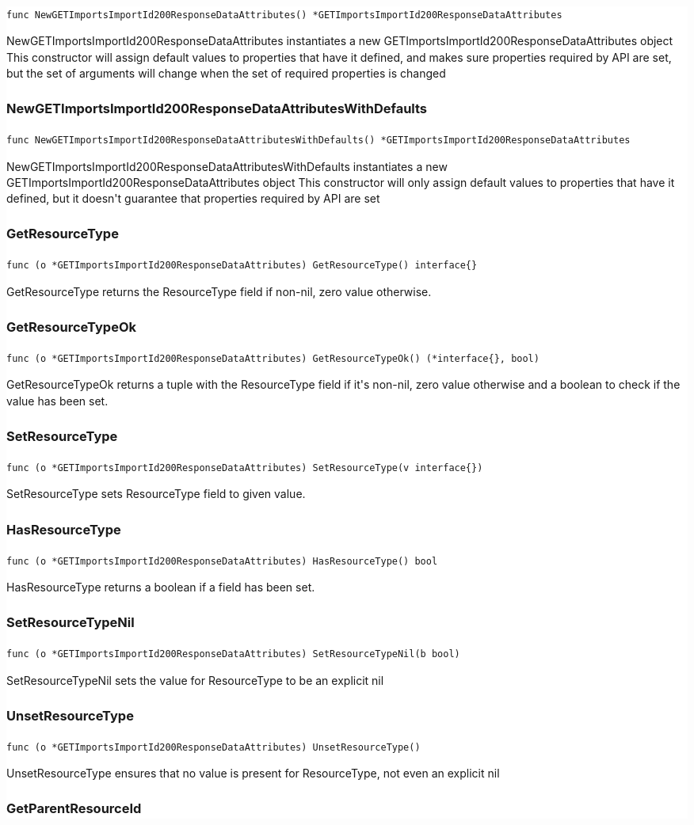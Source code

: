 `func NewGETImportsImportId200ResponseDataAttributes() *GETImportsImportId200ResponseDataAttributes`

NewGETImportsImportId200ResponseDataAttributes instantiates a new GETImportsImportId200ResponseDataAttributes object
This constructor will assign default values to properties that have it defined,
and makes sure properties required by API are set, but the set of arguments
will change when the set of required properties is changed

### NewGETImportsImportId200ResponseDataAttributesWithDefaults

`func NewGETImportsImportId200ResponseDataAttributesWithDefaults() *GETImportsImportId200ResponseDataAttributes`

NewGETImportsImportId200ResponseDataAttributesWithDefaults instantiates a new GETImportsImportId200ResponseDataAttributes object
This constructor will only assign default values to properties that have it defined,
but it doesn't guarantee that properties required by API are set

### GetResourceType

`func (o *GETImportsImportId200ResponseDataAttributes) GetResourceType() interface{}`

GetResourceType returns the ResourceType field if non-nil, zero value otherwise.

### GetResourceTypeOk

`func (o *GETImportsImportId200ResponseDataAttributes) GetResourceTypeOk() (*interface{}, bool)`

GetResourceTypeOk returns a tuple with the ResourceType field if it's non-nil, zero value otherwise
and a boolean to check if the value has been set.

### SetResourceType

`func (o *GETImportsImportId200ResponseDataAttributes) SetResourceType(v interface{})`

SetResourceType sets ResourceType field to given value.

### HasResourceType

`func (o *GETImportsImportId200ResponseDataAttributes) HasResourceType() bool`

HasResourceType returns a boolean if a field has been set.

### SetResourceTypeNil

`func (o *GETImportsImportId200ResponseDataAttributes) SetResourceTypeNil(b bool)`

 SetResourceTypeNil sets the value for ResourceType to be an explicit nil

### UnsetResourceType
`func (o *GETImportsImportId200ResponseDataAttributes) UnsetResourceType()`

UnsetResourceType ensures that no value is present for ResourceType, not even an explicit nil
### GetParentResourceId
